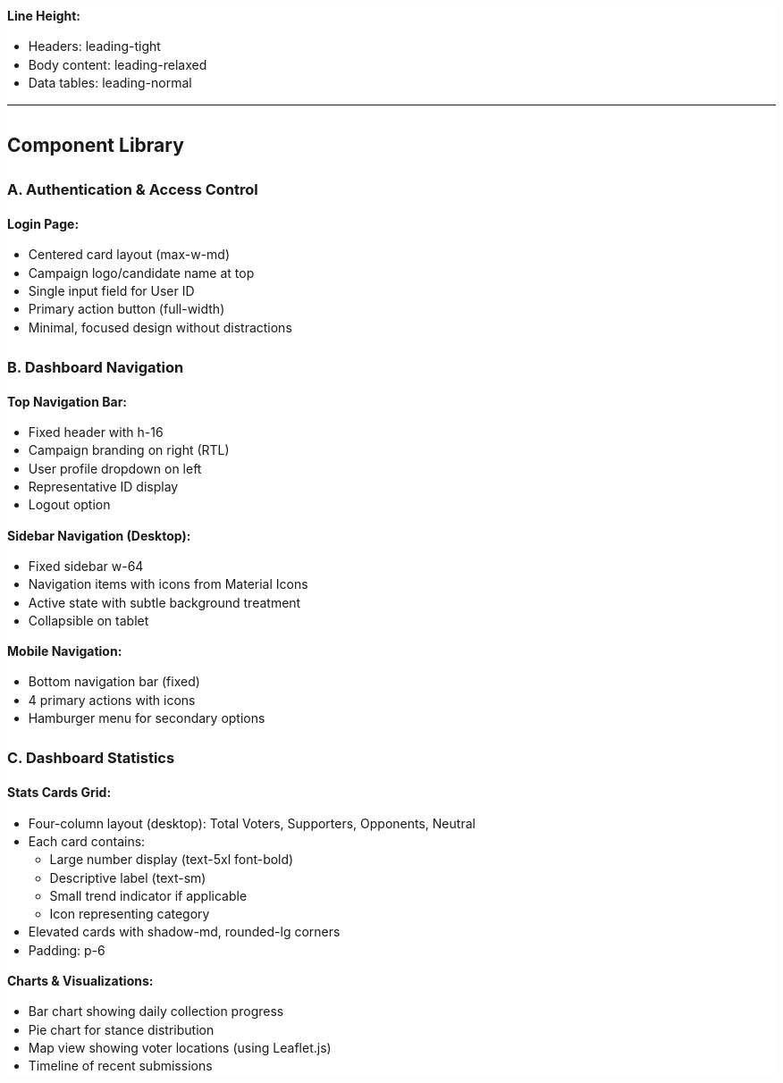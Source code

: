 **Line Height:**
- Headers: leading-tight
- Body content: leading-relaxed
- Data tables: leading-normal

---

## Component Library

### A. Authentication & Access Control

**Login Page:**
- Centered card layout (max-w-md)
- Campaign logo/candidate name at top
- Single input field for User ID
- Primary action button (full-width)
- Minimal, focused design without distractions

### B. Dashboard Navigation

**Top Navigation Bar:**
- Fixed header with h-16
- Campaign branding on right (RTL)
- User profile dropdown on left
- Representative ID display
- Logout option

**Sidebar Navigation (Desktop):**
- Fixed sidebar w-64
- Navigation items with icons from Material Icons
- Active state with subtle background treatment
- Collapsible on tablet

**Mobile Navigation:**
- Bottom navigation bar (fixed)
- 4 primary actions with icons
- Hamburger menu for secondary options

### C. Dashboard Statistics

**Stats Cards Grid:**
- Four-column layout (desktop): Total Voters, Supporters, Opponents, Neutral
- Each card contains:
  - Large number display (text-5xl font-bold)
  - Descriptive label (text-sm)
  - Small trend indicator if applicable
  - Icon representing category
- Elevated cards with shadow-md, rounded-lg corners
- Padding: p-6

**Charts & Visualizations:**
- Bar chart showing daily collection progress
- Pie chart for stance distribution
- Map view showing voter locations (using Leaflet.js)
- Timeline of recent submissions
